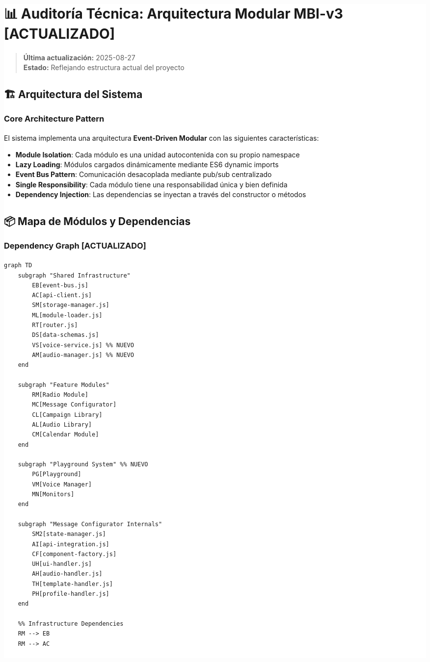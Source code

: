 # 📊 Auditoría Técnica: Arquitectura Modular MBI-v3 [ACTUALIZADO]

> **Última actualización:** 2025-08-27  
> **Estado:** Reflejando estructura actual del proyecto

## 🏗️ Arquitectura del Sistema

### Core Architecture Pattern
El sistema implementa una arquitectura **Event-Driven Modular** con las siguientes características:

- **Module Isolation**: Cada módulo es una unidad autocontenida con su propio namespace
- **Lazy Loading**: Módulos cargados dinámicamente mediante ES6 dynamic imports
- **Event Bus Pattern**: Comunicación desacoplada mediante pub/sub centralizado
- **Single Responsibility**: Cada módulo tiene una responsabilidad única y bien definida
- **Dependency Injection**: Las dependencias se inyectan a través del constructor o métodos

## 📦 Mapa de Módulos y Dependencias

### Dependency Graph [ACTUALIZADO]
```mermaid
graph TD
    subgraph "Shared Infrastructure"
        EB[event-bus.js]
        AC[api-client.js]
        SM[storage-manager.js]
        ML[module-loader.js]
        RT[router.js]
        DS[data-schemas.js]
        VS[voice-service.js] %% NUEVO
        AM[audio-manager.js] %% NUEVO
    end
    
    subgraph "Feature Modules"
        RM[Radio Module]
        MC[Message Configurator]
        CL[Campaign Library]
        AL[Audio Library]
        CM[Calendar Module]
    end
    
    subgraph "Playground System" %% NUEVO
        PG[Playground]
        VM[Voice Manager]
        MN[Monitors]
    end
    
    subgraph "Message Configurator Internals"
        SM2[state-manager.js]
        AI[api-integration.js]
        CF[component-factory.js]
        UH[ui-handler.js]
        AH[audio-handler.js]
        TH[template-handler.js]
        PH[profile-handler.js]
    end
    
    %% Infrastructure Dependencies
    RM --> EB
    RM --> AC
    
```